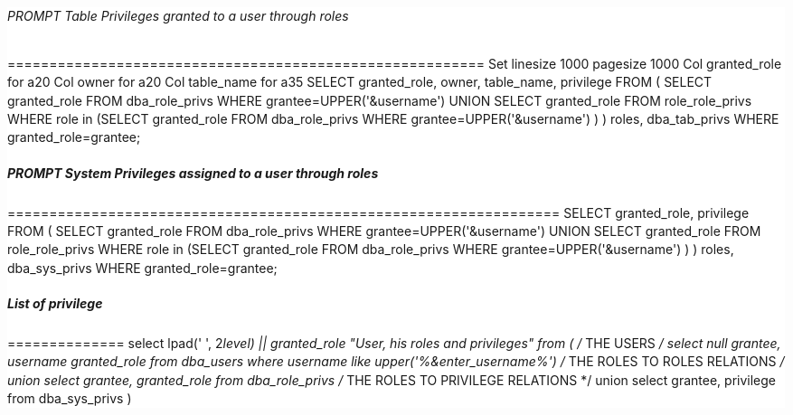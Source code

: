 ###### PROMPT Table Privileges granted to a user through roles
=========================================================
	Set linesize 1000 pagesize 1000
	Col granted_role for a20
	Col owner for a20
	Col table_name for a35
	SELECT granted_role, owner, table_name, privilege 
	FROM ( SELECT granted_role 
	     FROM dba_role_privs WHERE grantee=UPPER('&username')
	       UNION
	       SELECT granted_role 
	     FROM role_role_privs
	     WHERE role in (SELECT granted_role 
			FROM dba_role_privs WHERE grantee=UPPER('&username')
		       )
	    ) roles, dba_tab_privs
	WHERE granted_role=grantee;

##### PROMPT System Privileges assigned to a user through roles
==================================================================
	SELECT granted_role, privilege
	FROM ( SELECT granted_role 
	     FROM dba_role_privs WHERE grantee=UPPER('&username')
	       UNION
	       SELECT granted_role 
	     FROM role_role_privs
	     WHERE role in (SELECT granted_role 
			FROM dba_role_privs WHERE grantee=UPPER('&username')
		       )
	    ) roles, dba_sys_privs
	WHERE granted_role=grantee;


##### List of privilege
==============
		select
	  lpad(' ', 2*level) || granted_role "User, his roles and privileges"
	from
	  (
	  /* THE USERS */
	    select 
	      null     grantee, 
	      username granted_role
	    from 
	      dba_users
	    where
	      username like upper('%&enter_username%')
	  /* THE ROLES TO ROLES RELATIONS */ 
	  union
	    select 
	      grantee,
	      granted_role
	    from
	      dba_role_privs
	  /* THE ROLES TO PRIVILEGE RELATIONS */ 
	  union
	    select
	      grantee,
	      privilege
	    from
	      dba_sys_privs
	  )